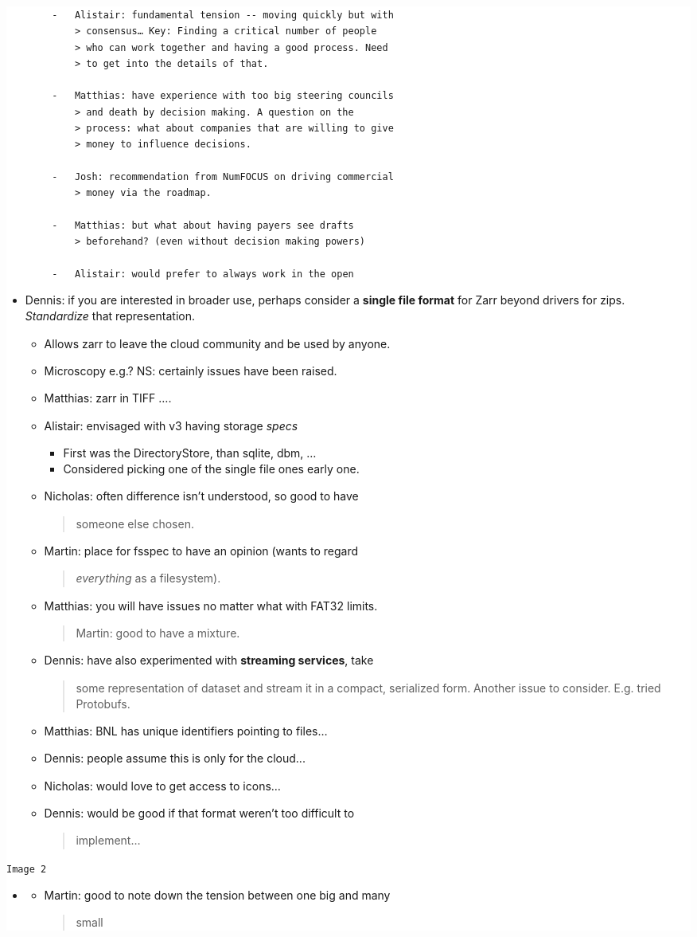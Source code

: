             -   Alistair: fundamental tension -- moving quickly but with
                > consensus… Key: Finding a critical number of people
                > who can work together and having a good process. Need
                > to get into the details of that.

            -   Matthias: have experience with too big steering councils
                > and death by decision making. A question on the
                > process: what about companies that are willing to give
                > money to influence decisions.

            -   Josh: recommendation from NumFOCUS on driving commercial
                > money via the roadmap.

            -   Matthias: but what about having payers see drafts
                > beforehand? (even without decision making powers)

            -   Alistair: would prefer to always work in the open

-   Dennis: if you are interested in broader use, perhaps consider a
    **single file format** for Zarr beyond drivers for zips.
    *Standardize* that representation.

    -   Allows zarr to leave the cloud community and be used by anyone.

    -   Microscopy e.g.? NS: certainly issues have been raised.

    -   Matthias: zarr in TIFF ….

    -   Alistair: envisaged with v3 having storage *specs*

        -   First was the DirectoryStore, than sqlite, dbm, …
        -   Considered picking one of the single file ones early one.

    -   Nicholas: often difference isn’t understood, so good to have
        > someone else chosen.

    -   Martin: place for fsspec to have an opinion (wants to regard
        > *everything* as a filesystem).

    -   Matthias: you will have issues no matter what with FAT32 limits.
        > Martin: good to have a mixture.

    -   Dennis: have also experimented with **streaming services**, take
        > some representation of dataset and stream it in a compact,
        > serialized form. Another issue to consider. E.g. tried
        > Protobufs.

    -   Matthias: BNL has unique identifiers pointing to files…

    -   Dennis: people assume this is only for the cloud...

    -   Nicholas: would love to get access to icons…

    -   Dennis: would be good if that format weren’t too difficult to
        > implement…

`Image 2`

-   -   Martin: good to note down the tension between one big and many
        > small
